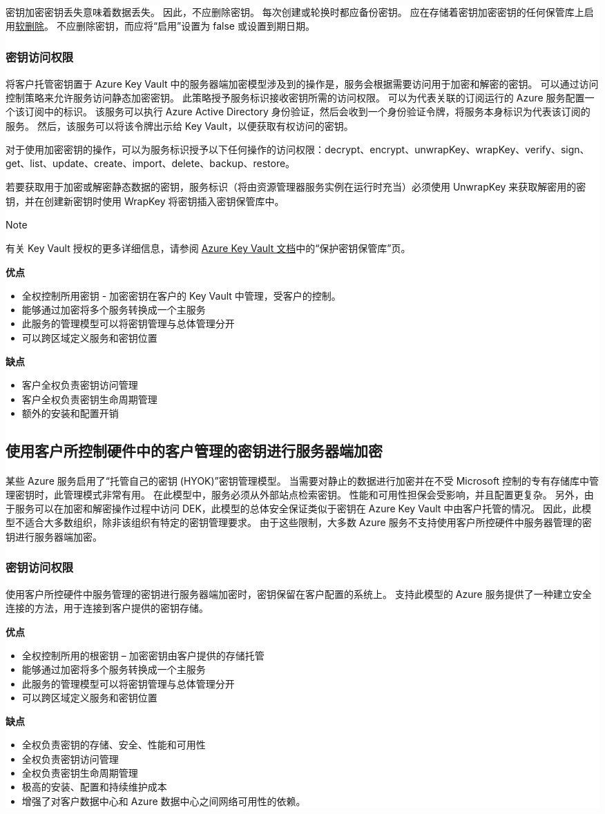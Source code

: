 密钥加密密钥丢失意味着数据丢失。 因此，不应删除密钥。 每次创建或轮换时都应备份密钥。 应在存储着密钥加密密钥的任何保管库上启用[软删除](../../key-vault/general/soft-delete-overview.md)。 不应删除密钥，而应将“启用”设置为 false 或设置到期日期。

### <a name="key-access"></a>密钥访问权限

将客户托管密钥置于 Azure Key Vault 中的服务器端加密模型涉及到的操作是，服务会根据需要访问用于加密和解密的密钥。 可以通过访问控制策略来允许服务访问静态加密密钥。 此策略授予服务标识接收密钥所需的访问权限。 可以为代表关联的订阅运行的 Azure 服务配置一个该订阅中的标识。 该服务可以执行 Azure Active Directory 身份验证，然后会收到一个身份验证令牌，将服务本身标识为代表该订阅的服务。 然后，该服务可以将该令牌出示给 Key Vault，以便获取有权访问的密钥。

对于使用加密密钥的操作，可以为服务标识授予以下任何操作的访问权限：decrypt、encrypt、unwrapKey、wrapKey、verify、sign、get、list、update、create、import、delete、backup、restore。

若要获取用于加密或解密静态数据的密钥，服务标识（将由资源管理器服务实例在运行时充当）必须使用 UnwrapKey 来获取解密用的密钥，并在创建新密钥时使用 WrapKey 将密钥插入密钥保管库中。

>[!NOTE]
>有关 Key Vault 授权的更多详细信息，请参阅 [Azure Key Vault 文档](../../key-vault/general/secure-your-key-vault.md)中的“保护密钥保管库”页。

**优点**

- 全权控制所用密钥 - 加密密钥在客户的 Key Vault 中管理，受客户的控制。
- 能够通过加密将多个服务转换成一个主服务
- 此服务的管理模型可以将密钥管理与总体管理分开
- 可以跨区域定义服务和密钥位置

**缺点**

- 客户全权负责密钥访问管理
- 客户全权负责密钥生命周期管理
- 额外的安装和配置开销

## <a name="server-side-encryption-using-customer-managed-keys-in-customer-controlled-hardware"></a>使用客户所控制硬件中的客户管理的密钥进行服务器端加密

某些 Azure 服务启用了“托管自己的密钥 (HYOK)”密钥管理模型。 当需要对静止的数据进行加密并在不受 Microsoft 控制的专有存储库中管理密钥时，此管理模式非常有用。 在此模型中，服务必须从外部站点检索密钥。 性能和可用性担保会受影响，并且配置更复杂。 另外，由于服务可以在加密和解密操作过程中访问 DEK，此模型的总体安全保证类似于密钥在 Azure Key Vault 中由客户托管的情况。  因此，此模型不适合大多数组织，除非该组织有特定的密钥管理要求。 由于这些限制，大多数 Azure 服务不支持使用客户所控硬件中服务器管理的密钥进行服务器端加密。

### <a name="key-access"></a>密钥访问权限

使用客户所控硬件中服务管理的密钥进行服务器端加密时，密钥保留在客户配置的系统上。 支持此模型的 Azure 服务提供了一种建立安全连接的方法，用于连接到客户提供的密钥存储。

**优点**

- 全权控制所用的根密钥 – 加密密钥由客户提供的存储托管
- 能够通过加密将多个服务转换成一个主服务
- 此服务的管理模型可以将密钥管理与总体管理分开
- 可以跨区域定义服务和密钥位置

**缺点**

- 全权负责密钥的存储、安全、性能和可用性
- 全权负责密钥访问管理
- 全权负责密钥生命周期管理
- 极高的安装、配置和持续维护成本
- 增强了对客户数据中心和 Azure 数据中心之间网络可用性的依赖。
